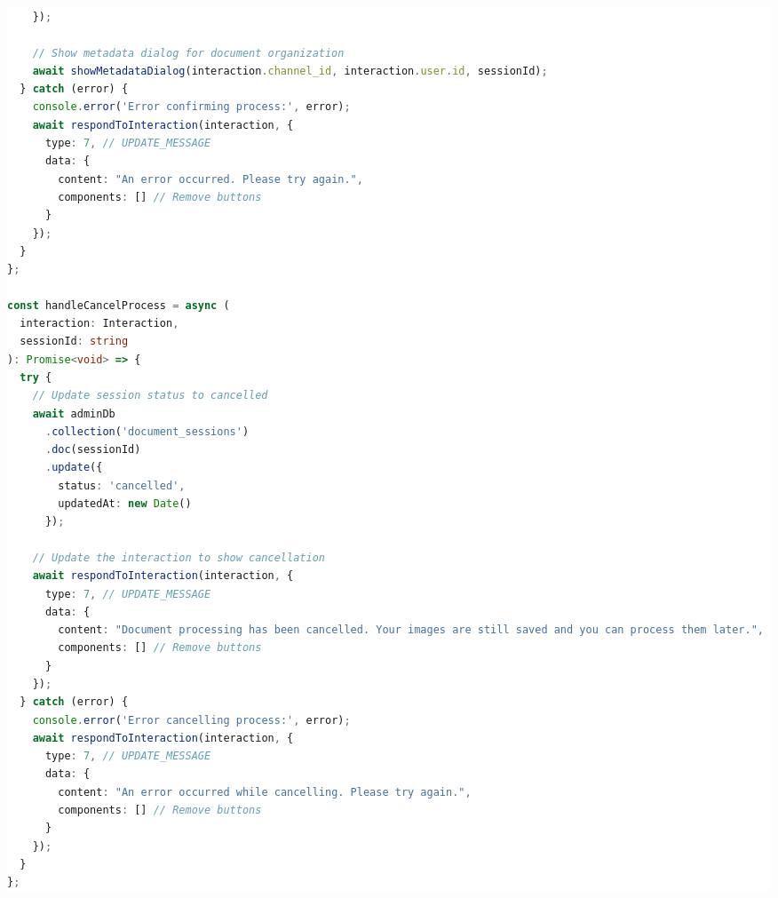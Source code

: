 ```typescript
    });
    
    // Show metadata dialog for document organization
    await showMetadataDialog(interaction.channel_id, interaction.user.id, sessionId);
  } catch (error) {
    console.error('Error confirming process:', error);
    await respondToInteraction(interaction, {
      type: 7, // UPDATE_MESSAGE
      data: {
        content: "An error occurred. Please try again.",
        components: [] // Remove buttons
      }
    });
  }
};

const handleCancelProcess = async (
  interaction: Interaction,
  sessionId: string
): Promise<void> => {
  try {
    // Update session status to cancelled
    await adminDb
      .collection('document_sessions')
      .doc(sessionId)
      .update({
        status: 'cancelled',
        updatedAt: new Date()
      });
    
    // Update the interaction to show cancellation
    await respondToInteraction(interaction, {
      type: 7, // UPDATE_MESSAGE
      data: {
        content: "Document processing has been cancelled. Your images are still saved and you can process them later.",
        components: [] // Remove buttons
      }
    });
  } catch (error) {
    console.error('Error cancelling process:', error);
    await respondToInteraction(interaction, {
      type: 7, // UPDATE_MESSAGE
      data: {
        content: "An error occurred while cancelling. Please try again.",
        components: [] // Remove buttons
      }
    });
  }
};
```

